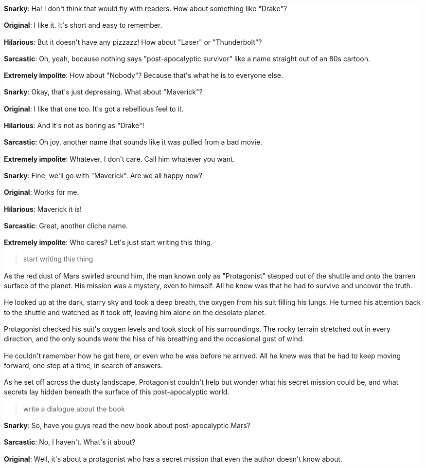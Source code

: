 **Snarky**: Ha! I don't think that would fly with readers. How about something like "Drake"?

**Original**: I like it. It's short and easy to remember.

**Hilarious**: But it doesn't have any pizzazz! How about "Laser" or "Thunderbolt"?

**Sarcastic**: Oh, yeah, because nothing says "post-apocalyptic survivor" like a name straight out of an 80s cartoon.

**Extremely impolite**: How about "Nobody"? Because that's what he is to everyone else.

**Snarky**: Okay, that's just depressing. What about "Maverick"?

**Original**: I like that one too. It's got a rebellious feel to it.

**Hilarious**: And it's not as boring as "Drake"!

**Sarcastic**: Oh joy, another name that sounds like it was pulled from a bad movie.

**Extremely impolite**: Whatever, I don't care. Call him whatever you want.

**Snarky**: Fine, we'll go with "Maverick". Are we all happy now?

**Original**: Works for me.

**Hilarious**: Maverick it is!

**Sarcastic**: Great, another cliche name.

**Extremely impolite**: Who cares? Let's just start writing this thing.

>
> start writing this thing

As the red dust of Mars swirled around him, the man known only as "Protagonist" stepped out of the shuttle and onto the barren surface of the planet. His mission was a mystery, even to himself. All he knew was that he had to survive and uncover the truth.

He looked up at the dark, starry sky and took a deep breath, the oxygen from his suit filling his lungs. He turned his attention back to the shuttle and watched as it took off, leaving him alone on the desolate planet.

Protagonist checked his suit's oxygen levels and took stock of his surroundings. The rocky terrain stretched out in every direction, and the only sounds were the hiss of his breathing and the occasional gust of wind.

He couldn't remember how he got here, or even who he was before he arrived. All he knew was that he had to keep moving forward, one step at a time, in search of answers.

As he set off across the dusty landscape, Protagonist couldn't help but wonder what his secret mission could be, and what secrets lay hidden beneath the surface of this post-apocalyptic world.

>
> write a dialogue about the book

**Snarky**: So, have you guys read the new book about post-apocalyptic Mars?

**Sarcastic**: No, I haven't. What's it about?

**Original**: Well, it's about a protagonist who has a secret mission that even the author doesn't know about.
